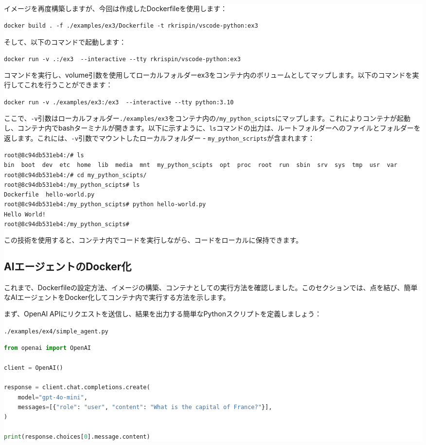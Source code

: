 イメージを再度構築しますが、今回は作成したDockerfileを使用します：

```shell
docker build . -f ./examples/ex3/Dockerfile -t rkrispin/vscode-python:ex3
```

そして、以下のコマンドで起動します：

```
docker run -v .:/ex3  --interactive --tty rkrispin/vscode-python:ex3
```



コマンドを実行し、volume引数を使用してローカルフォルダーex3をコンテナ内のボリュームとしてマップします。以下のコマンドを実行してこれを行うことができます：

``` shell
docker run -v ./examples/ex3:/ex3  --interactive --tty python:3.10 
```
ここで、`-v`引数はローカルフォルダー`./examples/ex3`をコンテナ内の`/my_python_scipts`にマップします。これによりコンテナが起動し、コンテナ内でbashターミナルが開きます。以下に示すように、`ls`コマンドの出力は、ルートフォルダーへのファイルとフォルダーを返します。これには、`-v`引数でマウントしたローカルフォルダー - `my_python_scripts`が含まれます：

```shell
root@8c94db531eb4:/# ls
bin  boot  dev	etc  home  lib	media  mnt  my_python_scipts  opt  proc  root  run  sbin  srv  sys  tmp  usr  var
root@8c94db531eb4:/# cd my_python_scipts/
root@8c94db531eb4:/my_python_scipts# ls
Dockerfile  hello-world.py
root@8c94db531eb4:/my_python_scipts# python hello-world.py
Hello World!
root@8c94db531eb4:/my_python_scipts#
```

この技術を使用すると、コンテナ内でコードを実行しながら、コードをローカルに保持できます。

## AIエージェントのDocker化

これまで、Dockerfileの設定方法、イメージの構築、コンテナとしての実行方法を確認しました。このセクションでは、点を結び、簡単なAIエージェントをDocker化してコンテナ内で実行する方法を示します。

まず、OpenAI APIにリクエストを送信し、結果を出力する簡単なPythonスクリプトを定義しましょう：

`./examples/ex4/simple_agent.py`
``` python
from openai import OpenAI

client = OpenAI()

response = client.chat.completions.create(
    model="gpt-4o-mini",
    messages=[{"role": "user", "content": "What is the capital of France?"}],
)

print(response.choices[0].message.content)
```
